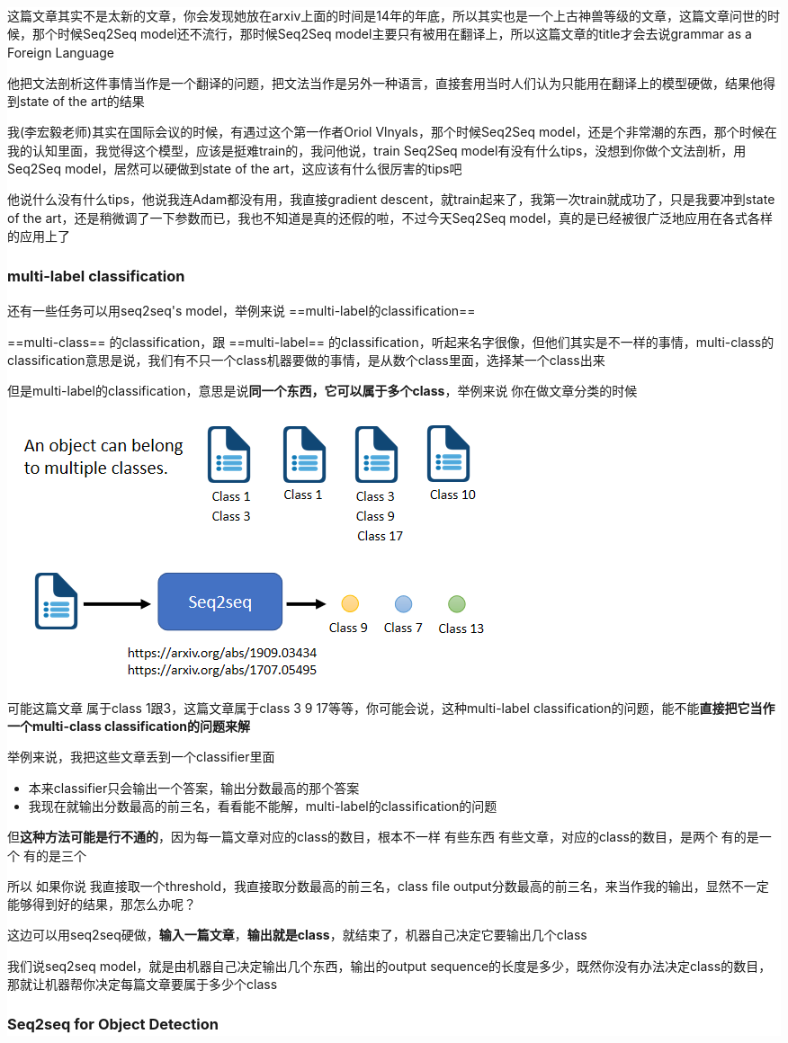 这篇文章其实不是太新的文章，你会发现她放在arxiv上面的时间是14年的年底，所以其实也是一个上古神兽等级的文章，这篇文章问世的时候，那个时候Seq2Seq model还不流行，那时候Seq2Seq model主要只有被用在翻译上，所以这篇文章的title才会去说grammar as a Foreign Language

他把文法剖析这件事情当作是一个翻译的问题，把文法当作是另外一种语言，直接套用当时人们认为只能用在翻译上的模型硬做，结果他得到state of the art的结果

我(李宏毅老师)其实在国际会议的时候，有遇过这个第一作者Oriol Vlnyals，那个时候Seq2Seq model，还是个非常潮的东西，那个时候在我的认知里面，我觉得这个模型，应该是挺难train的，我问他说，train Seq2Seq model有没有什么tips，没想到你做个文法剖析，用Seq2Seq model，居然可以硬做到state of the art，这应该有什么很厉害的tips吧

他说什么没有什么tips，他说我连Adam都没有用，我直接gradient descent，就train起来了，我第一次train就成功了，只是我要冲到state of the art，还是稍微调了一下参数而已，我也不知道是真的还假的啦，不过今天Seq2Seq model，真的是已经被很广泛地应用在各式各样的应用上了

### multi-label classification

还有一些任务可以用seq2seq's model，举例来说 ==multi-label的classification==

==multi-class== 的classification，跟 ==multi-label== 的classification，听起来名字很像，但他们其实是不一样的事情，multi-class的classification意思是说，我们有不只一个class机器要做的事情，是从数个class里面，选择某一个class出来

但是multi-label的classification，意思是说**同一个东西，它可以属于多个class**，举例来说 你在做文章分类的时候

![image-20210429203936697](lihongyi_pic/image-20210429203936697.png)

可能这篇文章 属于class 1跟3，这篇文章属于class 3 9 17等等，你可能会说，这种multi-label classification的问题，能不能**直接把它当作一个multi-class classification的问题来解**

举例来说，我把这些文章丢到一个classifier里面

- 本来classifier只会输出一个答案，输出分数最高的那个答案
- 我现在就输出分数最高的前三名，看看能不能解，multi-label的classification的问题

但**这种方法可能是行不通的**，因为每一篇文章对应的class的数目，根本不一样 有些东西 有些文章，对应的class的数目，是两个 有的是一个 有的是三个

所以 如果你说 我直接取一个threshold，我直接取分数最高的前三名，class file output分数最高的前三名，来当作我的输出，显然不一定能够得到好的结果，那怎么办呢？

这边可以用seq2seq硬做，**输入一篇文章**，**输出就是class**，就结束了，机器自己决定它要输出几个class

我们说seq2seq model，就是由机器自己决定输出几个东西，输出的output sequence的长度是多少，既然你没有办法决定class的数目，那就让机器帮你决定每篇文章要属于多少个class

### Seq2seq for Object Detection
